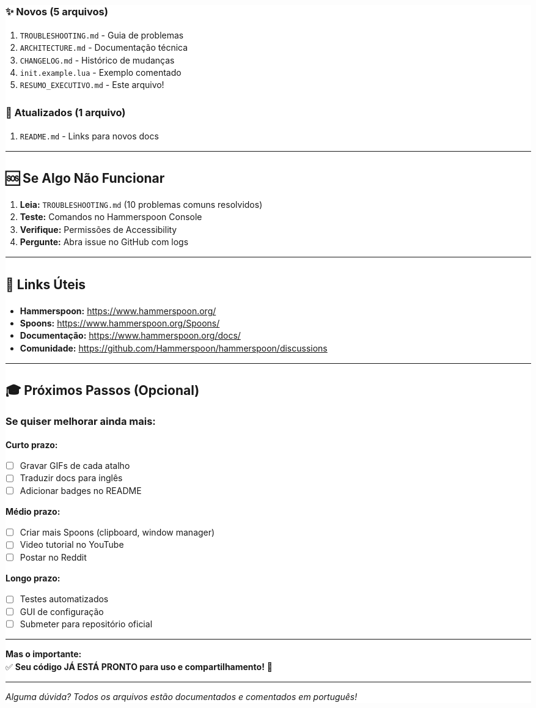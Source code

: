 ### ✨ Novos (5 arquivos)
1. `TROUBLESHOOTING.md` - Guia de problemas
2. `ARCHITECTURE.md` - Documentação técnica
3. `CHANGELOG.md` - Histórico de mudanças
4. `init.example.lua` - Exemplo comentado
5. `RESUMO_EXECUTIVO.md` - Este arquivo!

### 📝 Atualizados (1 arquivo)
1. `README.md` - Links para novos docs

---

## 🆘 Se Algo Não Funcionar

1. **Leia:** `TROUBLESHOOTING.md` (10 problemas comuns resolvidos)
2. **Teste:** Comandos no Hammerspoon Console
3. **Verifique:** Permissões de Accessibility
4. **Pergunte:** Abra issue no GitHub com logs

---

## 🔗 Links Úteis

- **Hammerspoon:** https://www.hammerspoon.org/
- **Spoons:** https://www.hammerspoon.org/Spoons/
- **Documentação:** https://www.hammerspoon.org/docs/
- **Comunidade:** https://github.com/Hammerspoon/hammerspoon/discussions

---

## 🎓 Próximos Passos (Opcional)

### Se quiser melhorar ainda mais:

**Curto prazo:**
- [ ] Gravar GIFs de cada atalho
- [ ] Traduzir docs para inglês
- [ ] Adicionar badges no README

**Médio prazo:**
- [ ] Criar mais Spoons (clipboard, window manager)
- [ ] Video tutorial no YouTube
- [ ] Postar no Reddit

**Longo prazo:**
- [ ] Testes automatizados
- [ ] GUI de configuração
- [ ] Submeter para repositório oficial

---

**Mas o importante:**  
✅ **Seu código JÁ ESTÁ PRONTO para uso e compartilhamento!** 🎉

---

*Alguma dúvida? Todos os arquivos estão documentados e comentados em português!*
